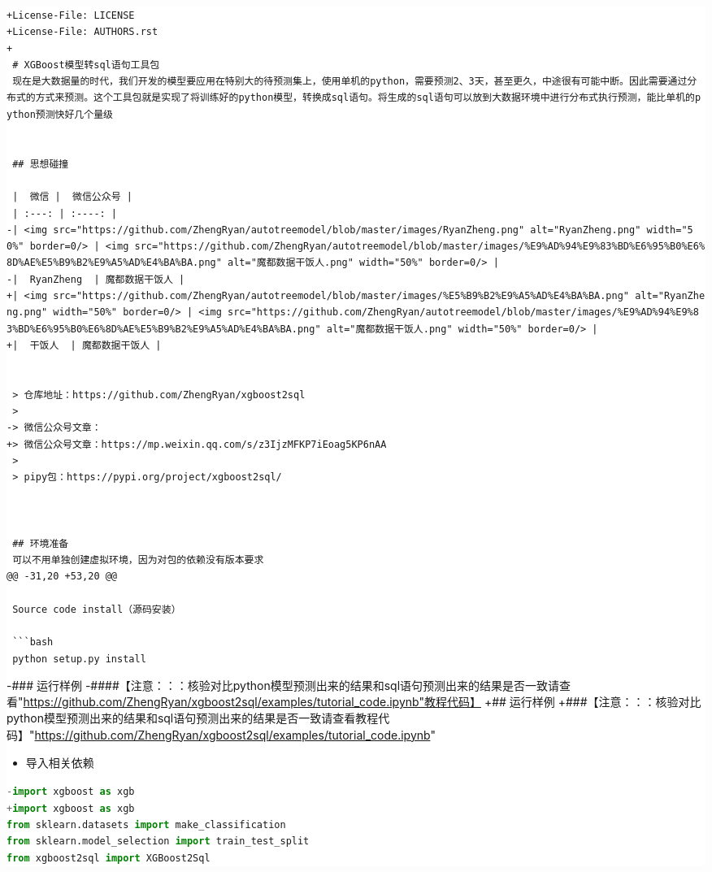 ```
+License-File: LICENSE
+License-File: AUTHORS.rst
+
 # XGBoost模型转sql语句工具包
 现在是大数据量的时代，我们开发的模型要应用在特别大的待预测集上，使用单机的python，需要预测2、3天，甚至更久，中途很有可能中断。因此需要通过分布式的方式来预测。这个工具包就是实现了将训练好的python模型，转换成sql语句。将生成的sql语句可以放到大数据环境中进行分布式执行预测，能比单机的python预测快好几个量级
 
 
 ## 思想碰撞
 
 |  微信 |  微信公众号 |
 | :---: | :----: |
-| <img src="https://github.com/ZhengRyan/autotreemodel/blob/master/images/RyanZheng.png" alt="RyanZheng.png" width="50%" border=0/> | <img src="https://github.com/ZhengRyan/autotreemodel/blob/master/images/%E9%AD%94%E9%83%BD%E6%95%B0%E6%8D%AE%E5%B9%B2%E9%A5%AD%E4%BA%BA.png" alt="魔都数据干饭人.png" width="50%" border=0/> |
-|  RyanZheng  | 魔都数据干饭人 |
+| <img src="https://github.com/ZhengRyan/autotreemodel/blob/master/images/%E5%B9%B2%E9%A5%AD%E4%BA%BA.png" alt="RyanZheng.png" width="50%" border=0/> | <img src="https://github.com/ZhengRyan/autotreemodel/blob/master/images/%E9%AD%94%E9%83%BD%E6%95%B0%E6%8D%AE%E5%B9%B2%E9%A5%AD%E4%BA%BA.png" alt="魔都数据干饭人.png" width="50%" border=0/> |
+|  干饭人  | 魔都数据干饭人 |
 
 
 > 仓库地址：https://github.com/ZhengRyan/xgboost2sql
 > 
-> 微信公众号文章：
+> 微信公众号文章：https://mp.weixin.qq.com/s/z3IjzMFKP7iEoag5KP6nAA
 > 
 > pipy包：https://pypi.org/project/xgboost2sql/
 
 
 
 ## 环境准备
 可以不用单独创建虚拟环境，因为对包的依赖没有版本要求
@@ -31,20 +53,20 @@
 
 Source code install（源码安装）
 
 ```bash
 python setup.py install
 ```
 
-### 运行样例
-####【注意：：：核验对比python模型预测出来的结果和sql语句预测出来的结果是否一致请查看"https://github.com/ZhengRyan/xgboost2sql/examples/tutorial_code.ipynb"教程代码】
+## 运行样例
+###【注意：：：核验对比python模型预测出来的结果和sql语句预测出来的结果是否一致请查看教程代码】"https://github.com/ZhengRyan/xgboost2sql/examples/tutorial_code.ipynb"
 
 + 导入相关依赖
 ```python
-import xgboost as xgb
+import xgboost as xgb 
 from sklearn.datasets import make_classification
 from sklearn.model_selection import train_test_split
 from xgboost2sql import XGBoost2Sql
 ```
 